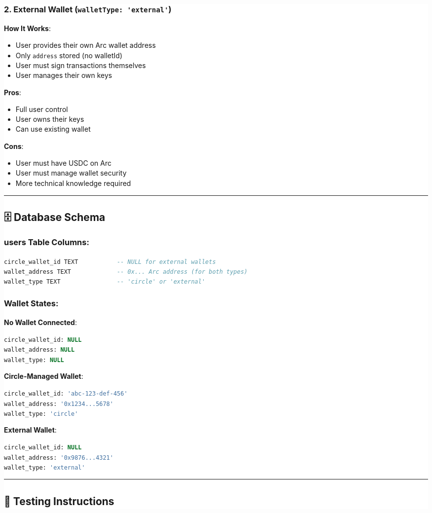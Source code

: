 ### 2. External Wallet (`walletType: 'external'`)
**How It Works**:
- User provides their own Arc wallet address
- Only `address` stored (no walletId)
- User must sign transactions themselves
- User manages their own keys

**Pros**:
- Full user control
- User owns their keys
- Can use existing wallet

**Cons**:
- User must have USDC on Arc
- User must manage wallet security
- More technical knowledge required

---

## 🗄️ Database Schema

### users Table Columns:
```sql
circle_wallet_id TEXT           -- NULL for external wallets
wallet_address TEXT             -- 0x... Arc address (for both types)
wallet_type TEXT                -- 'circle' or 'external'
```

### Wallet States:

**No Wallet Connected**:
```sql
circle_wallet_id: NULL
wallet_address: NULL
wallet_type: NULL
```

**Circle-Managed Wallet**:
```sql
circle_wallet_id: 'abc-123-def-456'
wallet_address: '0x1234...5678'
wallet_type: 'circle'
```

**External Wallet**:
```sql
circle_wallet_id: NULL
wallet_address: '0x9876...4321'
wallet_type: 'external'
```

---

## 🧪 Testing Instructions
